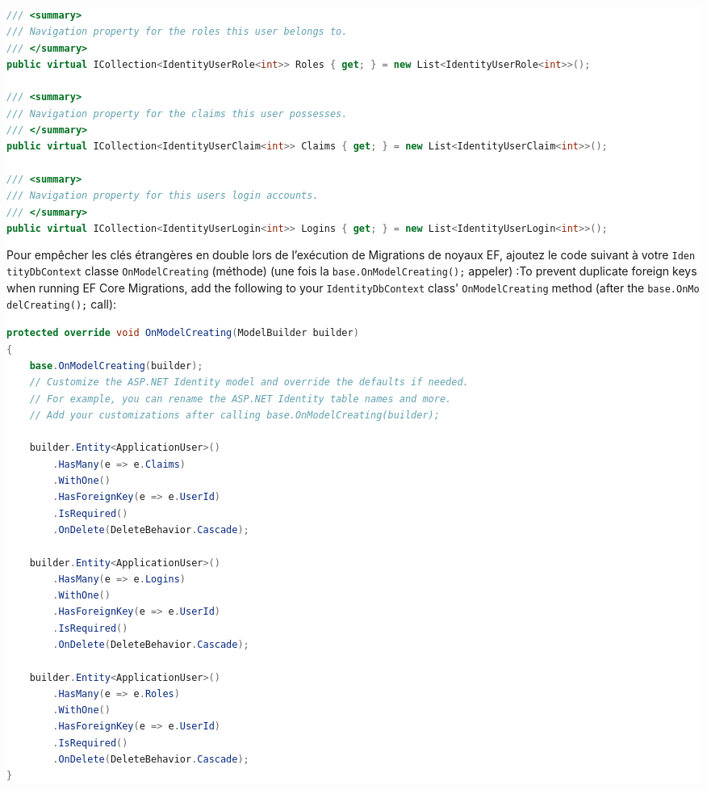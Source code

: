 ```csharp
/// <summary>
/// Navigation property for the roles this user belongs to.
/// </summary>
public virtual ICollection<IdentityUserRole<int>> Roles { get; } = new List<IdentityUserRole<int>>();

/// <summary>
/// Navigation property for the claims this user possesses.
/// </summary>
public virtual ICollection<IdentityUserClaim<int>> Claims { get; } = new List<IdentityUserClaim<int>>();

/// <summary>
/// Navigation property for this users login accounts.
/// </summary>
public virtual ICollection<IdentityUserLogin<int>> Logins { get; } = new List<IdentityUserLogin<int>>();
```

<span data-ttu-id="fdf2f-191">Pour empêcher les clés étrangères en double lors de l’exécution de Migrations de noyaux EF, ajoutez le code suivant à votre `IdentityDbContext` classe `OnModelCreating` (méthode) (une fois la `base.OnModelCreating();` appeler) :</span><span class="sxs-lookup"><span data-stu-id="fdf2f-191">To prevent duplicate foreign keys when running EF Core Migrations, add the following to your `IdentityDbContext` class' `OnModelCreating` method (after the `base.OnModelCreating();` call):</span></span>

```csharp
protected override void OnModelCreating(ModelBuilder builder)
{
    base.OnModelCreating(builder);
    // Customize the ASP.NET Identity model and override the defaults if needed.
    // For example, you can rename the ASP.NET Identity table names and more.
    // Add your customizations after calling base.OnModelCreating(builder);

    builder.Entity<ApplicationUser>()
        .HasMany(e => e.Claims)
        .WithOne()
        .HasForeignKey(e => e.UserId)
        .IsRequired()
        .OnDelete(DeleteBehavior.Cascade);

    builder.Entity<ApplicationUser>()
        .HasMany(e => e.Logins)
        .WithOne()
        .HasForeignKey(e => e.UserId)
        .IsRequired()
        .OnDelete(DeleteBehavior.Cascade);

    builder.Entity<ApplicationUser>()
        .HasMany(e => e.Roles)
        .WithOne()
        .HasForeignKey(e => e.UserId)
        .IsRequired()
        .OnDelete(DeleteBehavior.Cascade);
}
```
